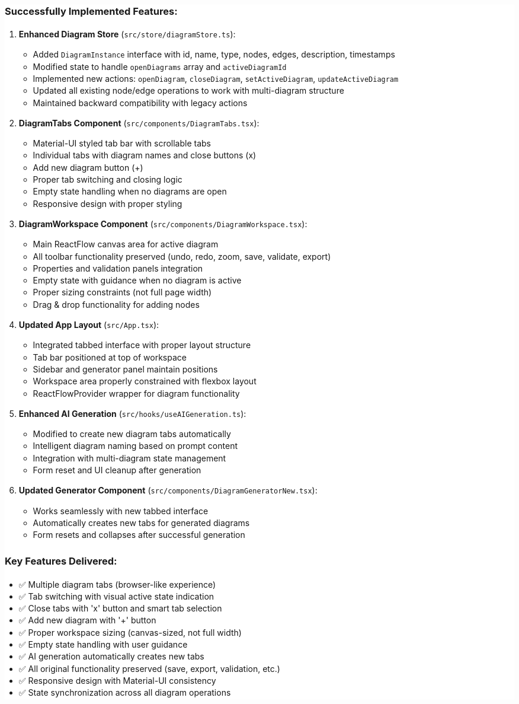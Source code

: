 ### Successfully Implemented Features:

1. **Enhanced Diagram Store** (`src/store/diagramStore.ts`):
   - Added `DiagramInstance` interface with id, name, type, nodes, edges, description, timestamps
   - Modified state to handle `openDiagrams` array and `activeDiagramId`
   - Implemented new actions: `openDiagram`, `closeDiagram`, `setActiveDiagram`, `updateActiveDiagram`
   - Updated all existing node/edge operations to work with multi-diagram structure
   - Maintained backward compatibility with legacy actions

2. **DiagramTabs Component** (`src/components/DiagramTabs.tsx`):
   - Material-UI styled tab bar with scrollable tabs
   - Individual tabs with diagram names and close buttons (x)
   - Add new diagram button (+) 
   - Proper tab switching and closing logic
   - Empty state handling when no diagrams are open
   - Responsive design with proper styling

3. **DiagramWorkspace Component** (`src/components/DiagramWorkspace.tsx`):
   - Main ReactFlow canvas area for active diagram
   - All toolbar functionality preserved (undo, redo, zoom, save, validate, export)
   - Properties and validation panels integration
   - Empty state with guidance when no diagram is active
   - Proper sizing constraints (not full page width)
   - Drag & drop functionality for adding nodes

4. **Updated App Layout** (`src/App.tsx`):
   - Integrated tabbed interface with proper layout structure
   - Tab bar positioned at top of workspace
   - Sidebar and generator panel maintain positions
   - Workspace area properly constrained with flexbox layout
   - ReactFlowProvider wrapper for diagram functionality

5. **Enhanced AI Generation** (`src/hooks/useAIGeneration.ts`):
   - Modified to create new diagram tabs automatically
   - Intelligent diagram naming based on prompt content
   - Integration with multi-diagram state management
   - Form reset and UI cleanup after generation

6. **Updated Generator Component** (`src/components/DiagramGeneratorNew.tsx`):
   - Works seamlessly with new tabbed interface
   - Automatically creates new tabs for generated diagrams
   - Form resets and collapses after successful generation

### Key Features Delivered:
- ✅ Multiple diagram tabs (browser-like experience)
- ✅ Tab switching with visual active state indication
- ✅ Close tabs with 'x' button and smart tab selection
- ✅ Add new diagram with '+' button
- ✅ Proper workspace sizing (canvas-sized, not full width)
- ✅ Empty state handling with user guidance
- ✅ AI generation automatically creates new tabs
- ✅ All original functionality preserved (save, export, validation, etc.)
- ✅ Responsive design with Material-UI consistency
- ✅ State synchronization across all diagram operations
